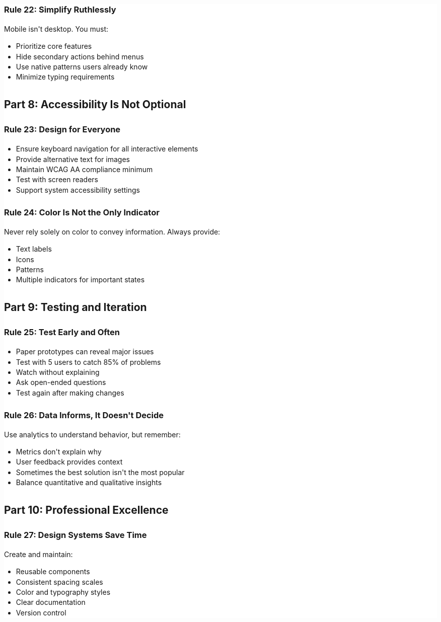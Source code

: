### Rule 22: Simplify Ruthlessly
Mobile isn't desktop. You must:
- Prioritize core features
- Hide secondary actions behind menus
- Use native patterns users already know
- Minimize typing requirements

## Part 8: Accessibility Is Not Optional

### Rule 23: Design for Everyone
- Ensure keyboard navigation for all interactive elements
- Provide alternative text for images
- Maintain WCAG AA compliance minimum
- Test with screen readers
- Support system accessibility settings

### Rule 24: Color Is Not the Only Indicator
Never rely solely on color to convey information. Always provide:
- Text labels
- Icons
- Patterns
- Multiple indicators for important states

## Part 9: Testing and Iteration

### Rule 25: Test Early and Often
- Paper prototypes can reveal major issues
- Test with 5 users to catch 85% of problems
- Watch without explaining
- Ask open-ended questions
- Test again after making changes

### Rule 26: Data Informs, It Doesn't Decide
Use analytics to understand behavior, but remember:
- Metrics don't explain why
- User feedback provides context
- Sometimes the best solution isn't the most popular
- Balance quantitative and qualitative insights

## Part 10: Professional Excellence

### Rule 27: Design Systems Save Time
Create and maintain:
- Reusable components
- Consistent spacing scales
- Color and typography styles
- Clear documentation
- Version control
